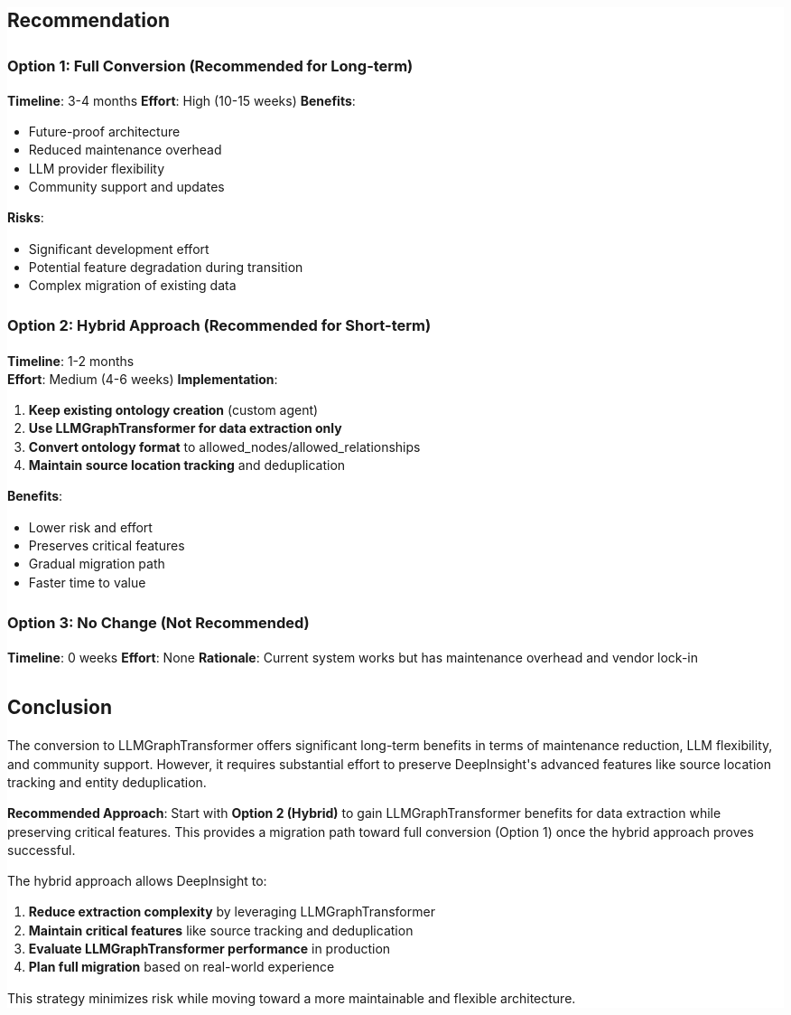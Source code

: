 ## Recommendation

### Option 1: Full Conversion (Recommended for Long-term)
**Timeline**: 3-4 months
**Effort**: High (10-15 weeks)
**Benefits**: 
- Future-proof architecture
- Reduced maintenance overhead
- LLM provider flexibility
- Community support and updates

**Risks**:
- Significant development effort
- Potential feature degradation during transition
- Complex migration of existing data

### Option 2: Hybrid Approach (Recommended for Short-term)
**Timeline**: 1-2 months  
**Effort**: Medium (4-6 weeks)
**Implementation**:
1. **Keep existing ontology creation** (custom agent)
2. **Use LLMGraphTransformer for data extraction only**
3. **Convert ontology format** to allowed_nodes/allowed_relationships
4. **Maintain source location tracking** and deduplication

**Benefits**:
- Lower risk and effort
- Preserves critical features
- Gradual migration path
- Faster time to value

### Option 3: No Change (Not Recommended)
**Timeline**: 0 weeks
**Effort**: None
**Rationale**: Current system works but has maintenance overhead and vendor lock-in

## Conclusion

The conversion to LLMGraphTransformer offers significant long-term benefits in terms of maintenance reduction, LLM flexibility, and community support. However, it requires substantial effort to preserve DeepInsight's advanced features like source location tracking and entity deduplication.

**Recommended Approach**: Start with **Option 2 (Hybrid)** to gain LLMGraphTransformer benefits for data extraction while preserving critical features. This provides a migration path toward full conversion (Option 1) once the hybrid approach proves successful.

The hybrid approach allows DeepInsight to:
1. **Reduce extraction complexity** by leveraging LLMGraphTransformer
2. **Maintain critical features** like source tracking and deduplication
3. **Evaluate LLMGraphTransformer performance** in production
4. **Plan full migration** based on real-world experience

This strategy minimizes risk while moving toward a more maintainable and flexible architecture.